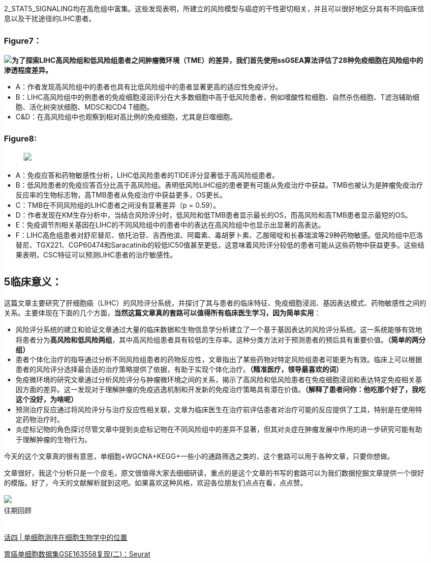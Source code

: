 2_STAT5_SIGNALING均在高危组中富集。这些发现表明，所建立的风险模型与癌症的干性密切相关，并且可以很好地区分具有不同临床信息以及干扰途径的LIHC患者。</strong></section></li></ul><h3 data-tool="mdnice编辑器"><span></span><span>Figure7：</span><span></span></h3><p data-tool="mdnice编辑器"><img data-imgfileid="100039418" data-ratio="0.48703703703703705" data-src="https://mmbiz.qpic.cn/mmbiz_png/siaia0BDGJdjR9e6JrMFfxboncNEibUQPbicL592WVY88SGLudiapaJbHyToQ0icMyrLibL0IP5Lo7TGrHRryKmhByniaQ/640?wx_fmt=png&amp;from=appmsg" data-type="png" data-w="1080" src="https://mmbiz.qpic.cn/mmbiz_png/siaia0BDGJdjR9e6JrMFfxboncNEibUQPbicL592WVY88SGLudiapaJbHyToQ0icMyrLibL0IP5Lo7TGrHRryKmhByniaQ/640?wx_fmt=png&amp;from=appmsg"><strong>为了探索LIHC高风险组和低风险组患者之间肿瘤微环境（TME）的差异，我们首先使用ssGSEA算法评估了28种免疫细胞在风险组中的渗透程度差异。</strong></p><ul data-tool="mdnice编辑器"><li><section>A：作者发现高风险组中的患者也具有比低风险组中的患者显著更高的适应性免疫评分。</section></li><li><section>B：LIHC高风险组中的例患者的免疫细胞浸润评分在大多数细胞中高于低风险患者，例如嗜酸性粒细胞、自然杀伤细胞、T滤泡辅助细胞、活化树突状细胞、MDSC和CD4 T细胞。</section></li><li><section>C&amp;D：在高风险组中也观察到相对高比例的免疫细胞，尤其是巨噬细胞。</section></li></ul><h3 data-tool="mdnice编辑器"><span></span><span>Figure8:</span><span></span></h3><figure data-tool="mdnice编辑器"><img data-imgfileid="100039419" data-ratio="0.7694444444444445" data-src="https://mmbiz.qpic.cn/mmbiz_png/siaia0BDGJdjR9e6JrMFfxboncNEibUQPbic7fckxBkldnibBHpE2j7HbgxSIzGDsgHhXfEPFianDq2UfibnyOltFD4Bw/640?wx_fmt=png&amp;from=appmsg" data-type="png" data-w="1080" src="https://mmbiz.qpic.cn/mmbiz_png/siaia0BDGJdjR9e6JrMFfxboncNEibUQPbic7fckxBkldnibBHpE2j7HbgxSIzGDsgHhXfEPFianDq2UfibnyOltFD4Bw/640?wx_fmt=png&amp;from=appmsg"></figure><ul data-tool="mdnice编辑器"><li><section>A：免疫应答和药物敏感性分析，LIHC低风险患者的TIDE评分显著低于高风险组患者。</section></li><li><section>B：低风险患者的免疫应答百分比高于高风险组。表明低风险LIHC组的患者更有可能从免疫治疗中获益。TMB也被认为是肿瘤免疫治疗反应率的生物标志物，高TMB患者从免疫治疗中获益更多，OS更长。</section></li><li><section>C：TMB在不同风险组的LIHC患者之间没有显著差异（p = 0.59）。</section></li><li><section>D：作者发现在KM生存分析中，当结合风险评分时，低风险和低TMB患者显示最长的OS，而高风险和高TMB患者显示最短的OS。</section></li><li><section>E：免疫调节剂相关基因在LIHC的不同风险组中的患者中的表达在高风险组中也显示出显著的高表达。</section></li><li><section>F：LIHC高危组患者对舒尼替尼、依托泊苷、吉西他滨、阿霉素、毒胡萝卜素、乙胺嘧啶和长春瑞滨等29种药物敏感。低风险组中厄洛替尼、TGX221、CGP60474和Saracatinib的较低IC50值甚至更低，这意味着风险评分较低的患者可能从这些药物中获益更多。这些结果表明，CSC特征可以预测LIHC患者的治疗敏感性。</section></li></ul><h2 data-tool="mdnice编辑器"><span><span>5</span></span><span>临床意义：</span></h2><p data-tool="mdnice编辑器">这篇文章主要研究了肝细胞癌（LIHC）的风险评分系统，并探讨了其与患者的临床特征、免疫细胞浸润、基因表达模式、药物敏感性之间的关系。主要体现在下面的几个方面，<strong>当然这篇文章真的套路可以值得所有临床医生学习，因为简单实用</strong>：</p><ul data-tool="mdnice编辑器"><li><section>风险评分系统的建立和验证文章通过大量的临床数据和生物信息学分析建立了一个基于基因表达的风险评分系统。这一系统能够有效地将患者分为<strong>高风险和低风险两组</strong>，其中高风险组患者具有较低的生存率。这种分类方法对于预测患者的预后具有重要价值。<strong>（简单的两分组）</strong></section></li><li><section>患者个体化治疗的指导通过分析不同风险组患者的药物反应性，文章指出了某些药物对特定风险组患者可能更为有效。临床上可以根据患者的风险评分选择最合适的治疗策略提供了依据，有助于实现个体化治疗。<strong>（精准医疗，领导最喜欢的词）</strong></section></li><li><section>免疫微环境的研究文章通过分析风险评分与肿瘤微环境之间的关系，揭示了高风险和低风险患者在免疫细胞浸润和表达特定免疫相关基因方面的差异。这一发现对于理解肿瘤的免疫逃逸机制和开发新的免疫治疗策略具有潜在价值。<strong>（解释了患者问你：他吃那个好了，我吃这个没好，为啥呢）</strong></section></li><li><section>预测治疗反应通过将风险评分与治疗反应性相关联，文章为临床医生在治疗前评估患者对治疗可能的反应提供了工具，特别是在使用特定药物治疗时。</section></li><li><section>炎症标记物的角色探讨尽管文章中提到炎症标记物在不同风险组中的差异不显著，但其对炎症在肿瘤发展中作用的进一步研究可能有助于理解肿瘤的生物行为。</section></li></ul><p data-tool="mdnice编辑器">今天的这个文章真的很有意思，单细胞+WGCNA+KEGG+一些小的通路筛选之类的，这个套路可以用于各种文章，只要你想做。</p><p data-tool="mdnice编辑器">文章很好，我这个分析只是一个皮毛，原文很值得大家去细细研读，重点的是这个文章的书写的套路可以为我们数据挖掘文章提供一个很好的模版。好了，今天的文献解析就到这吧。如果喜欢这种风格，欢迎各位朋友们点点在看，点点赞。</p></section><section><section data-style-type="5" data-tools="新媒体排版" data-id="2440476"><section><section><section><section><img data-ratio="0.9495798319327731" data-src="https://mmbiz.qpic.cn/mmbiz_gif/09gp6SvPE04j3m2v7Hr889icHUyibTOHs8YuUibicl7ibRD0ZwG5pDTjBluRreZvuib1o3BibvLkicYhnA4YW7dQsjn0cA/640?wx_fmt=gif" data-type="gif" data-w="119" data-width="100%" data-imgfileid="100039422" src="https://mmbiz.qpic.cn/mmbiz_gif/09gp6SvPE04j3m2v7Hr889icHUyibTOHs8YuUibicl7ibRD0ZwG5pDTjBluRreZvuib1o3BibvLkicYhnA4YW7dQsjn0cA/640?wx_fmt=gif"></section><section data-brushtype="text">往期回顾</section><section><br></section></section></section></section><section><section data-autoskip="1"><p><a target="_blank" href="http://mp.weixin.qq.com/s?__biz=MzI1Njk4ODE0MQ==&amp;mid=2247523038&amp;idx=1&amp;sn=b24928555ad215bd882aa31f72f55c4f&amp;chksm=ea1c9c5cdd6b154a6b93322614cc99c22cd935d2d364adfa3cae193da2a223d4a03eae3fe9b2&amp;scene=21#wechat_redirect" textvalue="话四 | 单细胞测序在细胞生物学中的位置" linktype="text" imgurl="" imgdata="null" data-itemshowtype="0" tab="innerlink" data-linktype="2"><span>话四 | 单细胞测序在细胞生物学中的位置</span></a><br></p><p><a target="_blank" href="http://mp.weixin.qq.com/s?__biz=MzI1Njk4ODE0MQ==&amp;mid=2247523030&amp;idx=1&amp;sn=a7d043a05efad8e20e00a52602ac51d6&amp;chksm=ea1c9c54dd6b154235d77e21551b4de980f6cb3a3ca7084d266f5f35a0d85362cab6c24b65f2&amp;scene=21#wechat_redirect" textvalue="胃癌单细胞数据集GSE163558复现(二)：Seurat V5标准流程" linktype="text" imgurl="" imgdata="null" data-itemshowtype="0" tab="innerlink" data-linktype="2"><span>胃癌单细胞数据集GSE163558复现(二)：Seurat